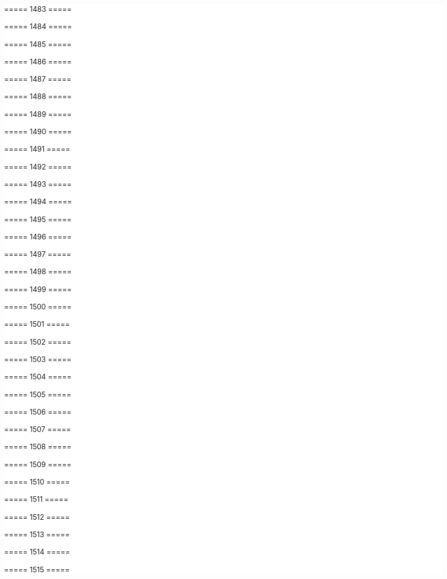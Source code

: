 ===== 1483 =====

===== 1484 =====

===== 1485 =====

===== 1486 =====

===== 1487 =====

===== 1488 =====

===== 1489 =====

===== 1490 =====

===== 1491 =====

===== 1492 =====

===== 1493 =====

===== 1494 =====

===== 1495 =====

===== 1496 =====

===== 1497 =====

===== 1498 =====

===== 1499 =====

===== 1500 =====

===== 1501 =====

===== 1502 =====

===== 1503 =====

===== 1504 =====

===== 1505 =====

===== 1506 =====

===== 1507 =====

===== 1508 =====

===== 1509 =====

===== 1510 =====

===== 1511 =====

===== 1512 =====

===== 1513 =====

===== 1514 =====

===== 1515 =====
